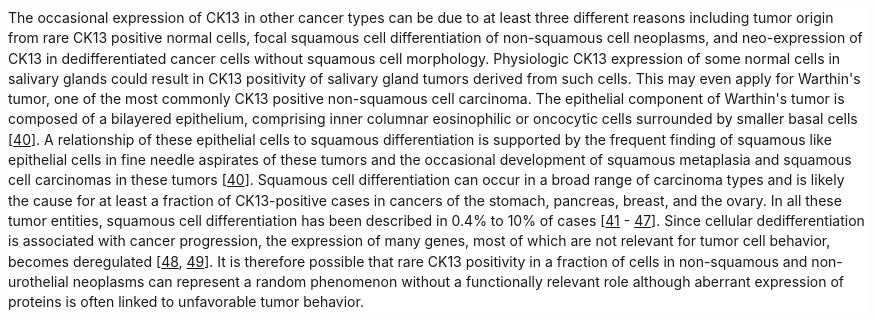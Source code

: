 The occasional expression of CK13 in other cancer types can be due to at least three different reasons including tumor origin from rare CK13 positive normal cells, focal squamous cell differentiation of non-squamous cell neoplasms, and neo-expression of CK13 in dedifferentiated cancer cells without squamous cell morphology. Physiologic CK13 expression of some normal cells in salivary glands could result in CK13 positivity of salivary gland tumors derived from such cells. This may even apply for Warthin's tumor, one of the most commonly CK13 positive non-squamous cell carcinoma. The epithelial component of Warthin's tumor is composed of a bilayered epithelium, comprising inner columnar eosinophilic or oncocytic cells surrounded by smaller basal cells \[[40](https://onlinelibrary.wiley.com/doi/10.1111/#apm13280-bib-0040)\]. A relationship of these epithelial cells to squamous differentiation is supported by the frequent finding of squamous like epithelial cells in fine needle aspirates of these tumors and the occasional development of squamous metaplasia and squamous cell carcinomas in these tumors \[[40](https://onlinelibrary.wiley.com/doi/10.1111/#apm13280-bib-0040)\]. Squamous cell differentiation can occur in a broad range of carcinoma types and is likely the cause for at least a fraction of CK13-positive cases in cancers of the stomach, pancreas, breast, and the ovary. In all these tumor entities, squamous cell differentiation has been described in 0.4% to 10% of cases \[[41](https://onlinelibrary.wiley.com/doi/10.1111/#apm13280-bib-0041) - [47](https://onlinelibrary.wiley.com/doi/10.1111/#apm13280-bib-0047)\]. Since cellular dedifferentiation is associated with cancer progression, the expression of many genes, most of which are not relevant for tumor cell behavior, becomes deregulated \[[48](https://onlinelibrary.wiley.com/doi/10.1111/#apm13280-bib-0048), [49](https://onlinelibrary.wiley.com/doi/10.1111/#apm13280-bib-0049)\]. It is therefore possible that rare CK13 positivity in a fraction of cells in non-squamous and non-urothelial neoplasms can represent a random phenomenon without a functionally relevant role although aberrant expression of proteins is often linked to unfavorable tumor behavior.
